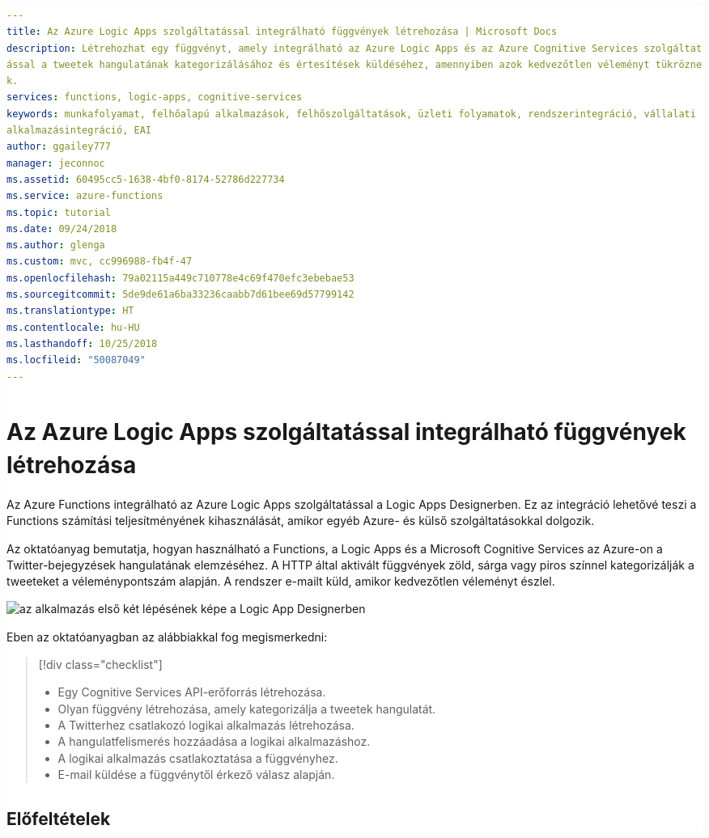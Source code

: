 ```yaml
---
title: Az Azure Logic Apps szolgáltatással integrálható függvények létrehozása | Microsoft Docs
description: Létrehozhat egy függvényt, amely integrálható az Azure Logic Apps és az Azure Cognitive Services szolgáltatással a tweetek hangulatának kategorizálásához és értesítések küldéséhez, amennyiben azok kedvezőtlen véleményt tükröznek.
services: functions, logic-apps, cognitive-services
keywords: munkafolyamat, felhőalapú alkalmazások, felhőszolgáltatások, üzleti folyamatok, rendszerintegráció, vállalati alkalmazásintegráció, EAI
author: ggailey777
manager: jeconnoc
ms.assetid: 60495cc5-1638-4bf0-8174-52786d227734
ms.service: azure-functions
ms.topic: tutorial
ms.date: 09/24/2018
ms.author: glenga
ms.custom: mvc, cc996988-fb4f-47
ms.openlocfilehash: 79a02115a449c710778e4c69f470efc3ebebae53
ms.sourcegitcommit: 5de9de61a6ba33236caabb7d61bee69d57799142
ms.translationtype: HT
ms.contentlocale: hu-HU
ms.lasthandoff: 10/25/2018
ms.locfileid: "50087049"
---
```

# <a name="create-a-function-that-integrates-with-azure-logic-apps"></a>Az Azure Logic Apps szolgáltatással integrálható függvények létrehozása

Az Azure Functions integrálható az Azure Logic Apps szolgáltatással a Logic Apps Designerben. Ez az integráció lehetővé teszi a Functions számítási teljesítményének kihasználását, amikor egyéb Azure- és külső szolgáltatásokkal dolgozik. 

Az oktatóanyag bemutatja, hogyan használható a Functions, a Logic Apps és a Microsoft Cognitive Services az Azure-on a Twitter-bejegyzések hangulatának elemzéséhez. A HTTP által aktivált függvények zöld, sárga vagy piros színnel kategorizálják a tweeteket a véleménypontszám alapján. A rendszer e-mailt küld, amikor kedvezőtlen véleményt észlel. 

![az alkalmazás első két lépésének képe a Logic App Designerben](media/functions-twitter-email/designer1.png)

Eben az oktatóanyagban az alábbiakkal fog megismerkedni:

> [!div class="checklist"]
> * Egy Cognitive Services API-erőforrás létrehozása.
> * Olyan függvény létrehozása, amely kategorizálja a tweetek hangulatát.
> * A Twitterhez csatlakozó logikai alkalmazás létrehozása.
> * A hangulatfelismerés hozzáadása a logikai alkalmazáshoz. 
> * A logikai alkalmazás csatlakoztatása a függvényhez.
> * E-mail küldése a függvénytől érkező válasz alapján.

## <a name="prerequisites"></a>Előfeltételek

